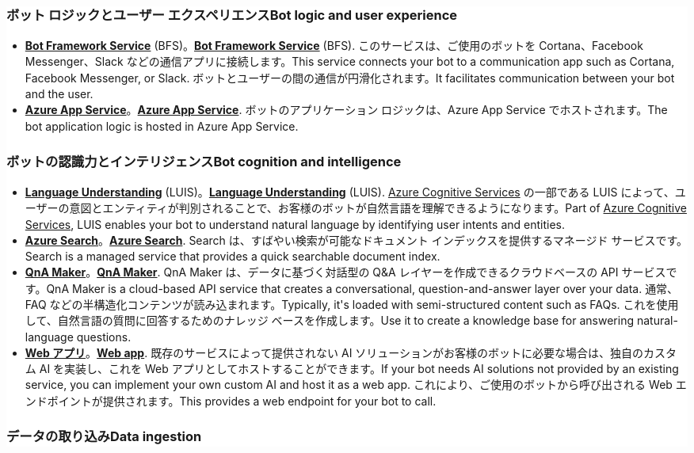 ### <a name="bot-logic-and-user-experience"></a><span data-ttu-id="e2d8a-113">ボット ロジックとユーザー エクスペリエンス</span><span class="sxs-lookup"><span data-stu-id="e2d8a-113">Bot logic and user experience</span></span>

- <span data-ttu-id="e2d8a-114">**[Bot Framework Service][bot-framework-service]** (BFS)。</span><span class="sxs-lookup"><span data-stu-id="e2d8a-114">**[Bot Framework Service][bot-framework-service]** (BFS).</span></span> <span data-ttu-id="e2d8a-115">このサービスは、ご使用のボットを Cortana、Facebook Messenger、Slack などの通信アプリに接続します。</span><span class="sxs-lookup"><span data-stu-id="e2d8a-115">This service connects your bot to a communication app such as Cortana, Facebook Messenger, or Slack.</span></span> <span data-ttu-id="e2d8a-116">ボットとユーザーの間の通信が円滑化されます。</span><span class="sxs-lookup"><span data-stu-id="e2d8a-116">It facilitates communication between your bot and the user.</span></span>
- <span data-ttu-id="e2d8a-117">**[Azure App Service][app-service]**。</span><span class="sxs-lookup"><span data-stu-id="e2d8a-117">**[Azure App Service][app-service]**.</span></span> <span data-ttu-id="e2d8a-118">ボットのアプリケーション ロジックは、Azure App Service でホストされます。</span><span class="sxs-lookup"><span data-stu-id="e2d8a-118">The bot application logic is hosted in Azure App Service.</span></span>

### <a name="bot-cognition-and-intelligence"></a><span data-ttu-id="e2d8a-119">ボットの認識力とインテリジェンス</span><span class="sxs-lookup"><span data-stu-id="e2d8a-119">Bot cognition and intelligence</span></span>

- <span data-ttu-id="e2d8a-120">**[Language Understanding][luis]** (LUIS)。</span><span class="sxs-lookup"><span data-stu-id="e2d8a-120">**[Language Understanding][luis]** (LUIS).</span></span> <span data-ttu-id="e2d8a-121">[Azure Cognitive Services][cognitive-services] の一部である LUIS によって、ユーザーの意図とエンティティが判別されることで、お客様のボットが自然言語を理解できるようになります。</span><span class="sxs-lookup"><span data-stu-id="e2d8a-121">Part of [Azure Cognitive Services][cognitive-services], LUIS enables your bot to understand natural language by identifying user intents and entities.</span></span>
- <span data-ttu-id="e2d8a-122">**[Azure Search][search]**。</span><span class="sxs-lookup"><span data-stu-id="e2d8a-122">**[Azure Search][search]**.</span></span> <span data-ttu-id="e2d8a-123">Search は、すばやい検索が可能なドキュメント インデックスを提供するマネージド サービスです。</span><span class="sxs-lookup"><span data-stu-id="e2d8a-123">Search is a managed service that provides a quick searchable document index.</span></span>
- <span data-ttu-id="e2d8a-124">**[QnA Maker][qna-maker]**。</span><span class="sxs-lookup"><span data-stu-id="e2d8a-124">**[QnA Maker][qna-maker]**.</span></span> <span data-ttu-id="e2d8a-125">QnA Maker は、データに基づく対話型の Q&A レイヤーを作成できるクラウドベースの API サービスです。</span><span class="sxs-lookup"><span data-stu-id="e2d8a-125">QnA Maker is a cloud-based API service that creates a conversational, question-and-answer layer over your data.</span></span> <span data-ttu-id="e2d8a-126">通常、FAQ などの半構造化コンテンツが読み込まれます。</span><span class="sxs-lookup"><span data-stu-id="e2d8a-126">Typically, it's loaded with semi-structured content such as FAQs.</span></span> <span data-ttu-id="e2d8a-127">これを使用して、自然言語の質問に回答するためのナレッジ ベースを作成します。</span><span class="sxs-lookup"><span data-stu-id="e2d8a-127">Use it to create a knowledge base for answering natural-language questions.</span></span>
- <span data-ttu-id="e2d8a-128">**[Web アプリ][webapp]**。</span><span class="sxs-lookup"><span data-stu-id="e2d8a-128">**[Web app][webapp]**.</span></span> <span data-ttu-id="e2d8a-129">既存のサービスによって提供されない AI ソリューションがお客様のボットに必要な場合は、独自のカスタム AI を実装し、これを Web アプリとしてホストすることができます。</span><span class="sxs-lookup"><span data-stu-id="e2d8a-129">If your bot needs AI solutions not provided by an existing service, you can implement your own custom AI and host it as a web app.</span></span> <span data-ttu-id="e2d8a-130">これにより、ご使用のボットから呼び出される Web エンドポイントが提供されます。</span><span class="sxs-lookup"><span data-stu-id="e2d8a-130">This provides a web endpoint for your bot to call.</span></span>

### <a name="data-ingestion"></a><span data-ttu-id="e2d8a-131">データの取り込み</span><span class="sxs-lookup"><span data-stu-id="e2d8a-131">Data ingestion</span></span>


[0]: ./_images/conversational-bot.png
[aad]: /azure/active-directory/
[アクティビティ]: /azure/bot-service/rest-api/bot-framework-rest-connector-activities
[activities]: /azure/bot-service/rest-api/bot-framework-rest-connector-activities
[aml]: /azure/machine-learning/service/
[app-insights]: /azure/azure-monitor/app/app-insights-overview
[app-service]: /azure/app-service/
[blob]: /azure/storage/blobs/storage-blobs-introduction
[bot-authentication]: /azure/bot-service/bot-builder-authentication
[bot-framework]: https://dev.botframework.com/
[bot-framework-service]: /azure/bot-service/bot-builder-basics
[cognitive-services]: /azure/cognitive-services/welcome
[会話]: /azure/bot-service/bot-service-design-conversation-flow
[conversations]: /azure/bot-service/bot-service-design-conversation-flow
[cosmosdb]: /azure/cosmos-db/
[data-factory]: /azure/data-factory/
[data-factory-ref-arch]: ../data/enterprise-bi-adf.md
[devops]: https://azure.microsoft.com/solutions/devops/
[functions]: /azure/azure-functions/
[functions-triggers]: /azure/azure-functions/functions-triggers-bindings
[git-repo-appinsights-logger]: https://github.com/Microsoft/botbuilder-utils-js/tree/master/packages/botbuilder-transcript-app-insights
[git-repo-base]: https://github.com/Microsoft/botbuilder-utils-js
[git-repo-cosmosdb-logger]: https://github.com/Microsoft/botbuilder-utils-js/tree/master/packages/botbuilder-transcript-cosmosdb
[git-repo-feedback-util]: https://github.com/Microsoft/botbuilder-utils-js/tree/master/packages/botbuilder-feedback
[git-repo-testing-util]: https://github.com/Microsoft/botbuilder-utils-js/tree/master/packages/botbuilder-http-test-recorder
[testing-util]: https://github.com/Microsoft/botbuilder-utils-js/tree/master/packages/botbuilder-http-test-recorder
[key-vault]: /azure/key-vault/
[lda]: https://wikipedia.org/wiki/Latent_Dirichlet_allocation/
[logic-apps]: /azure/logic-apps/logic-apps-overview
[luis]: /azure/cognitive-services/luis/
[power-bi]: /power-bi/
[qna-maker]: /azure/cognitive-services/QnAMaker/
[search]: /azure/search/
[slots]: /azure/app-service/deploy-staging-slots/
[synonyms]: /azure/search/search-synonyms
[transcript-storage]: /azure/bot-service/bot-builder-howto-v4-storage
[ターン]: /azure/bot-service/bot-builder-basics#defining-a-turn
[turns]: /azure/bot-service/bot-builder-basics#defining-a-turn
[vscode]: https://azure.microsoft.com/products/visual-studio-code/
[webapp]: /azure/app-service/overview
[webchat]: /azure/bot-service/bot-service-channel-connect-webchat?view=azure-bot-service-4.0/
[cosmosdb-logger]: https://github.com/Microsoft/botbuilder-utils-js/tree/master/packages/botbuilder-transcript-cosmosdb
[appinsights-logger]: https://github.com/Microsoft/botbuilder-utils-js/tree/master/packages/botbuilder-transcript-app-insights
[feedback-util]: https://github.com/Microsoft/botbuilder-utils-js/tree/master/packages/botbuilder-feedback
[testing util]: https://github.com/Microsoft/botbuilder-utils-js/tree/master/packages/botbuilder-http-test-recorder
